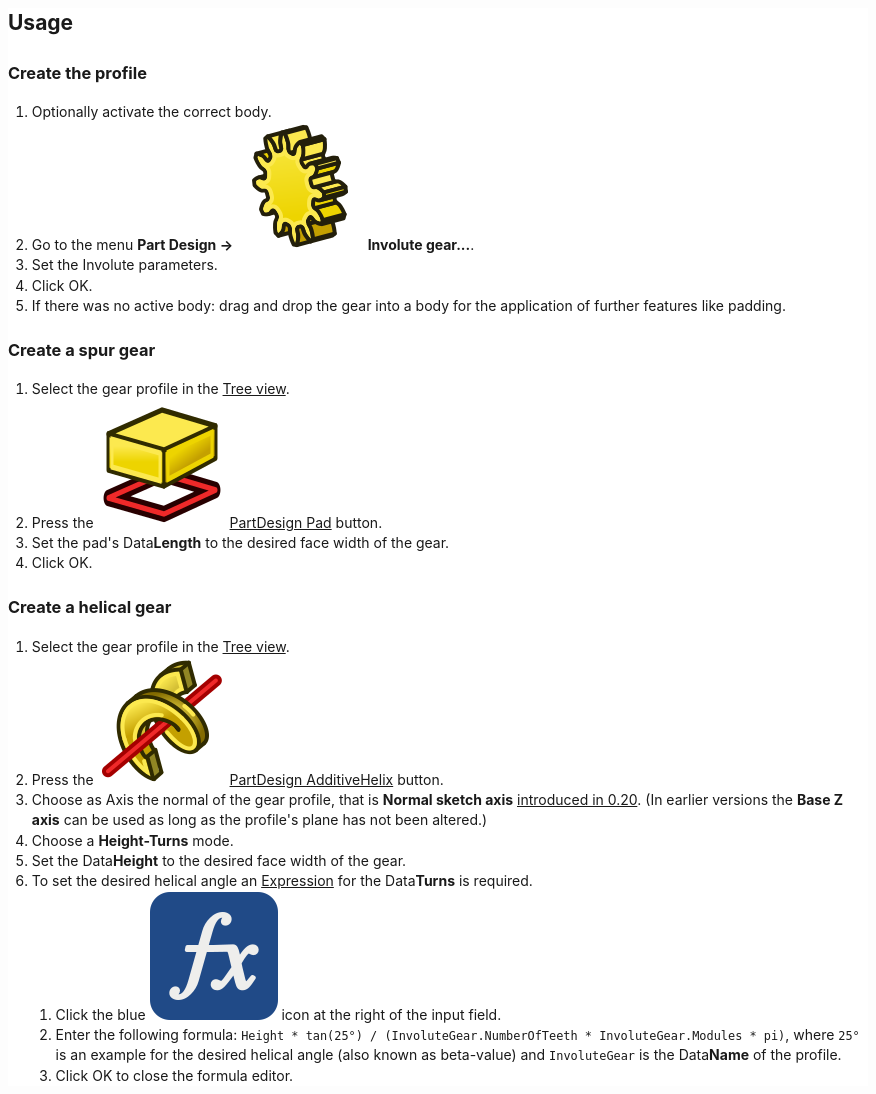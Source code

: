 ## Usage

### Create the profile

1. Optionally activate the correct body.
2. Go to the menu **Part Design → ![](/src/assets/images/PartDesign_InvoluteGear.svg) Involute gear...**.
3. Set the Involute parameters.
4. Click OK.
5. If there was no active body: drag and drop the gear into a body for the application of further features like padding.

### Create a spur gear

1. Select the gear profile in the [Tree view](/Tree_view "Tree view").
2. Press the ![](/src/assets/images/PartDesign_Pad.svg) [PartDesign Pad](/PartDesign_Pad "PartDesign Pad") button.
3. Set the pad's Data**Length** to the desired face width of the gear.
4. Click OK.

### Create a helical gear

1. Select the gear profile in the [Tree view](/Tree_view "Tree view").
2. Press the ![](/src/assets/images/PartDesign_AdditiveHelix.svg) [PartDesign AdditiveHelix](/PartDesign_AdditiveHelix "PartDesign AdditiveHelix") button.
3. Choose as Axis the normal of the gear profile, that is **Normal sketch axis** [introduced in 0.20](/Release_notes_0.20 "Release notes 0.20"). (In earlier versions the **Base Z axis** can be used as long as the profile's plane has not been altered.)
4. Choose a **Height-Turns** mode.
5. Set the Data**Height** to the desired face width of the gear.
6. To set the desired helical angle an [Expression](/Expressions "Expressions") for the Data**Turns** is required.
   1. Click the blue ![](/src/assets/images/Bound-expression.svg) icon at the right of the input field.
   2. Enter the following formula: `Height * tan(25°) / (InvoluteGear.NumberOfTeeth * InvoluteGear.Modules * pi)`, where `25°` is an example for the desired helical angle (also known as beta-value) and `InvoluteGear` is the Data**Name** of the profile.
   3. Click OK to close the formula editor.